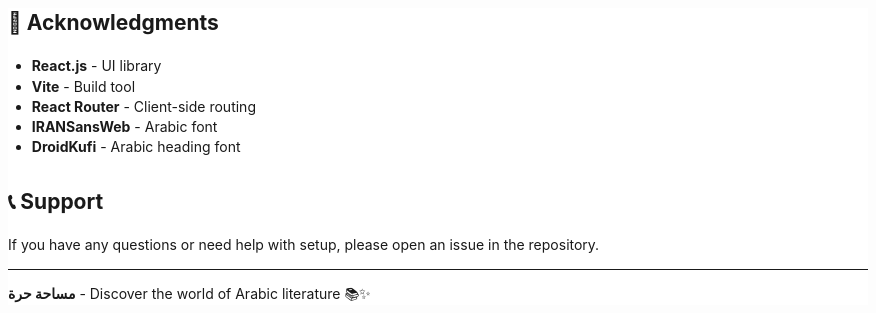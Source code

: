 ## 🙏 Acknowledgments

- **React.js** - UI library
- **Vite** - Build tool
- **React Router** - Client-side routing
- **IRANSansWeb** - Arabic font
- **DroidKufi** - Arabic heading font

## 📞 Support

If you have any questions or need help with setup, please open an issue in the repository.

---

**مساحة حرة** - Discover the world of Arabic literature 📚✨
